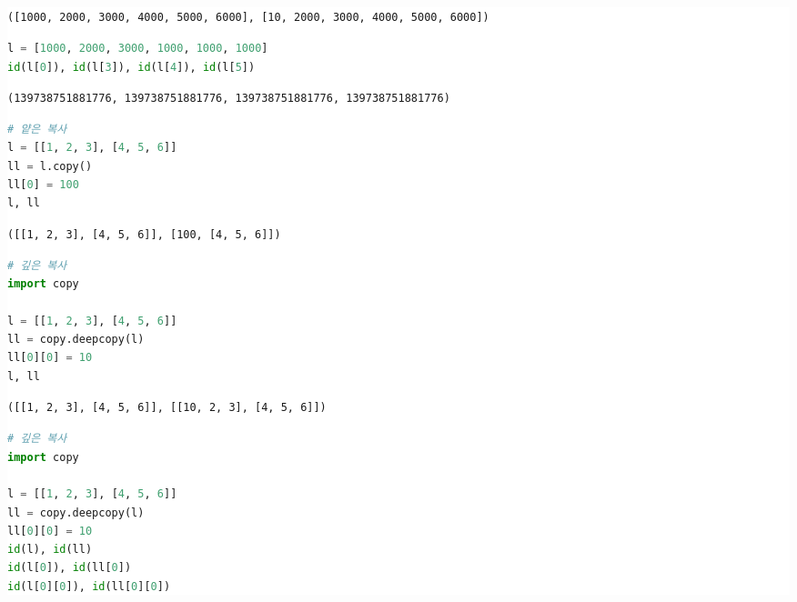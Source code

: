 


    ([1000, 2000, 3000, 4000, 5000, 6000], [10, 2000, 3000, 4000, 5000, 6000])




```python
l = [1000, 2000, 3000, 1000, 1000, 1000]
id(l[0]), id(l[3]), id(l[4]), id(l[5])
```




    (139738751881776, 139738751881776, 139738751881776, 139738751881776)




```python
# 얕은 복사
l = [[1, 2, 3], [4, 5, 6]]
ll = l.copy()
ll[0] = 100
l, ll
```




    ([[1, 2, 3], [4, 5, 6]], [100, [4, 5, 6]])




```python
# 깊은 복사
import copy

l = [[1, 2, 3], [4, 5, 6]]
ll = copy.deepcopy(l)
ll[0][0] = 10
l, ll
```




    ([[1, 2, 3], [4, 5, 6]], [[10, 2, 3], [4, 5, 6]])




```python
# 깊은 복사
import copy

l = [[1, 2, 3], [4, 5, 6]]
ll = copy.deepcopy(l)
ll[0][0] = 10
id(l), id(ll)
id(l[0]), id(ll[0])
id(l[0][0]), id(ll[0][0])
```
